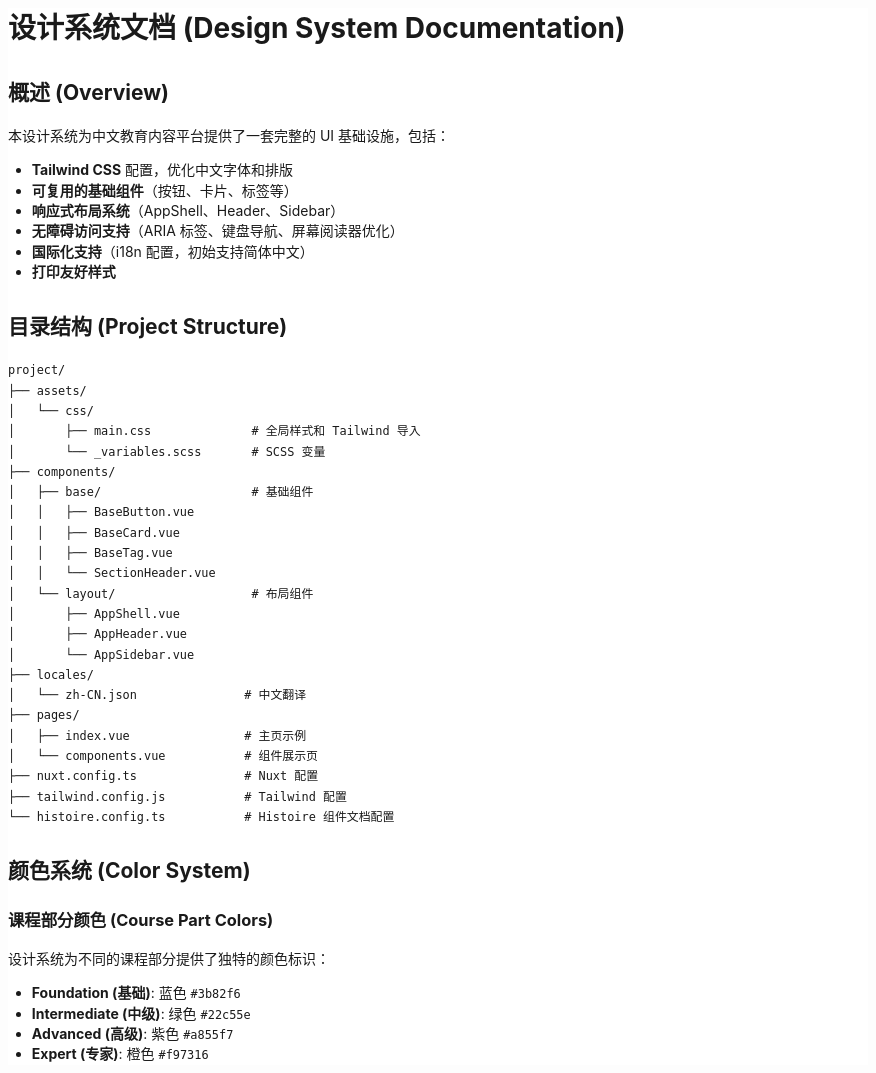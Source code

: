 # 设计系统文档 (Design System Documentation)

## 概述 (Overview)

本设计系统为中文教育内容平台提供了一套完整的 UI 基础设施，包括：

- **Tailwind CSS** 配置，优化中文字体和排版
- **可复用的基础组件**（按钮、卡片、标签等）
- **响应式布局系统**（AppShell、Header、Sidebar）
- **无障碍访问支持**（ARIA 标签、键盘导航、屏幕阅读器优化）
- **国际化支持**（i18n 配置，初始支持简体中文）
- **打印友好样式**

## 目录结构 (Project Structure)

```
project/
├── assets/
│   └── css/
│       ├── main.css              # 全局样式和 Tailwind 导入
│       └── _variables.scss       # SCSS 变量
├── components/
│   ├── base/                     # 基础组件
│   │   ├── BaseButton.vue
│   │   ├── BaseCard.vue
│   │   ├── BaseTag.vue
│   │   └── SectionHeader.vue
│   └── layout/                   # 布局组件
│       ├── AppShell.vue
│       ├── AppHeader.vue
│       └── AppSidebar.vue
├── locales/
│   └── zh-CN.json               # 中文翻译
├── pages/
│   ├── index.vue                # 主页示例
│   └── components.vue           # 组件展示页
├── nuxt.config.ts               # Nuxt 配置
├── tailwind.config.js           # Tailwind 配置
└── histoire.config.ts           # Histoire 组件文档配置
```

## 颜色系统 (Color System)

### 课程部分颜色 (Course Part Colors)

设计系统为不同的课程部分提供了独特的颜色标识：

- **Foundation (基础)**: 蓝色 `#3b82f6`
- **Intermediate (中级)**: 绿色 `#22c55e`
- **Advanced (高级)**: 紫色 `#a855f7`
- **Expert (专家)**: 橙色 `#f97316`

